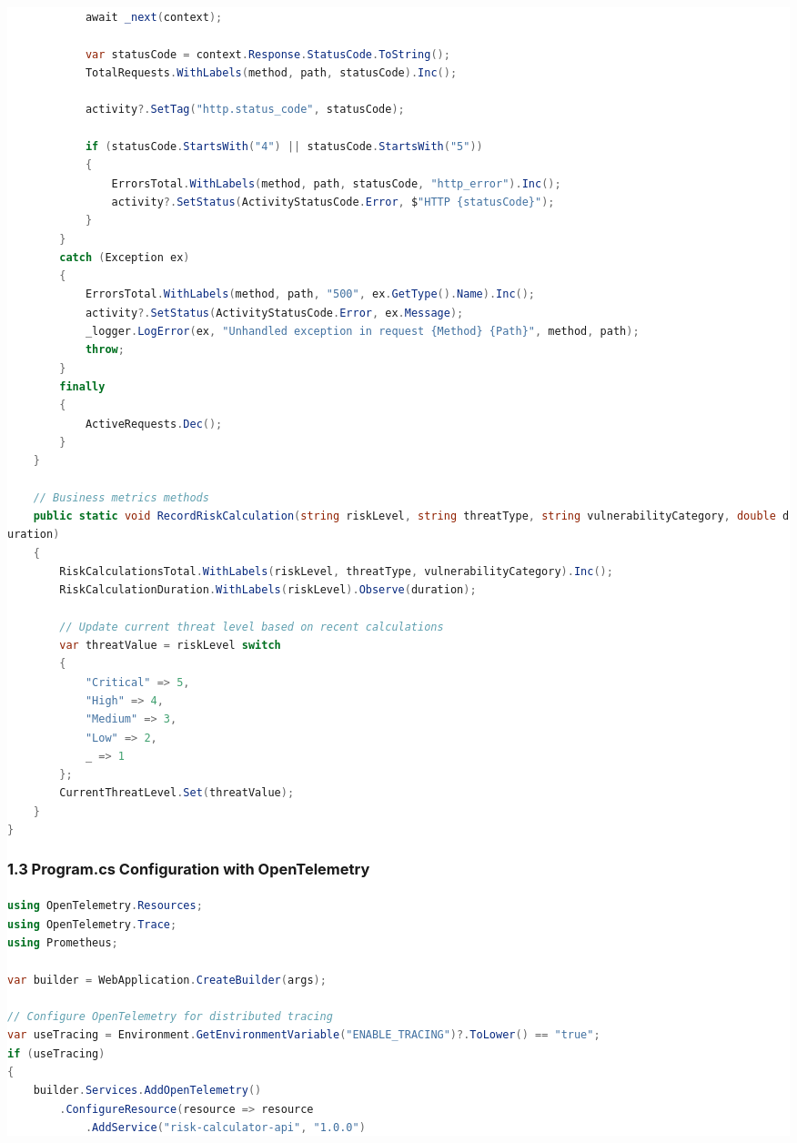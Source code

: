 ```csharp
            await _next(context);
            
            var statusCode = context.Response.StatusCode.ToString();
            TotalRequests.WithLabels(method, path, statusCode).Inc();
            
            activity?.SetTag("http.status_code", statusCode);
            
            if (statusCode.StartsWith("4") || statusCode.StartsWith("5"))
            {
                ErrorsTotal.WithLabels(method, path, statusCode, "http_error").Inc();
                activity?.SetStatus(ActivityStatusCode.Error, $"HTTP {statusCode}");
            }
        }
        catch (Exception ex)
        {
            ErrorsTotal.WithLabels(method, path, "500", ex.GetType().Name).Inc();
            activity?.SetStatus(ActivityStatusCode.Error, ex.Message);
            _logger.LogError(ex, "Unhandled exception in request {Method} {Path}", method, path);
            throw;
        }
        finally
        {
            ActiveRequests.Dec();
        }
    }

    // Business metrics methods
    public static void RecordRiskCalculation(string riskLevel, string threatType, string vulnerabilityCategory, double duration)
    {
        RiskCalculationsTotal.WithLabels(riskLevel, threatType, vulnerabilityCategory).Inc();
        RiskCalculationDuration.WithLabels(riskLevel).Observe(duration);
        
        // Update current threat level based on recent calculations
        var threatValue = riskLevel switch
        {
            "Critical" => 5,
            "High" => 4,
            "Medium" => 3,
            "Low" => 2,
            _ => 1
        };
        CurrentThreatLevel.Set(threatValue);
    }
}
```

### 1.3 Program.cs Configuration with OpenTelemetry

```csharp
using OpenTelemetry.Resources;
using OpenTelemetry.Trace;
using Prometheus;

var builder = WebApplication.CreateBuilder(args);

// Configure OpenTelemetry for distributed tracing
var useTracing = Environment.GetEnvironmentVariable("ENABLE_TRACING")?.ToLower() == "true";
if (useTracing)
{
    builder.Services.AddOpenTelemetry()
        .ConfigureResource(resource => resource
            .AddService("risk-calculator-api", "1.0.0")
```